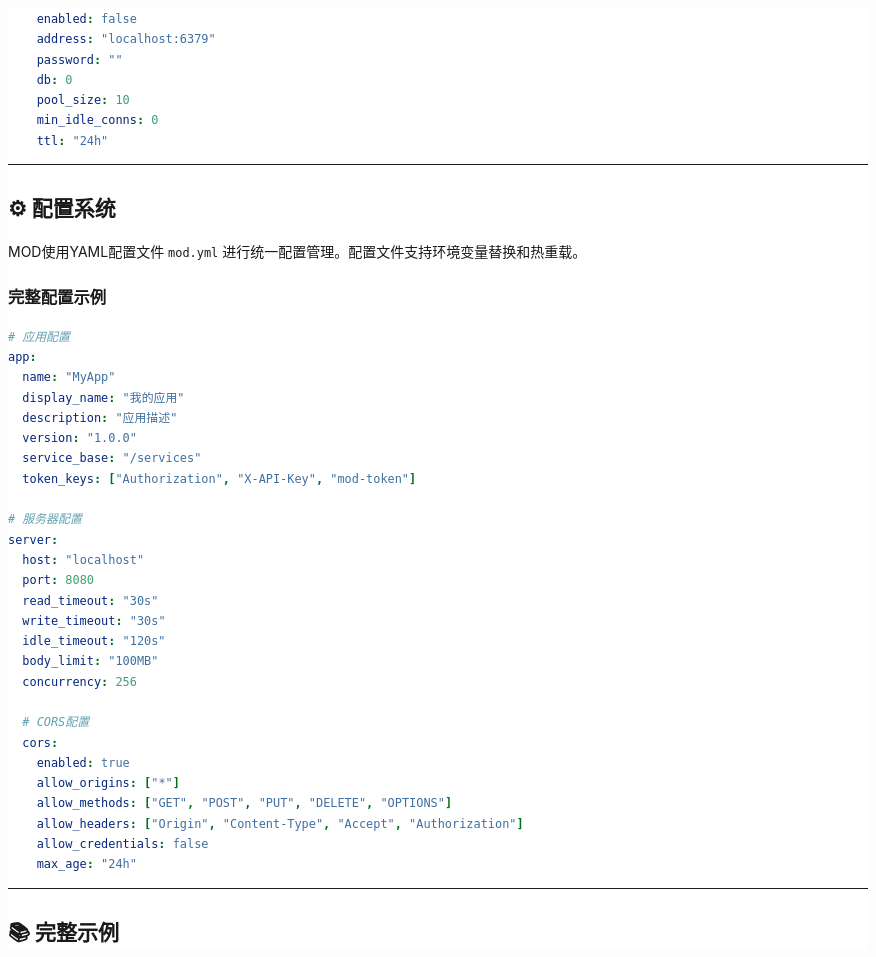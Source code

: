 ```yaml
    enabled: false
    address: "localhost:6379"
    password: ""
    db: 0
    pool_size: 10
    min_idle_conns: 0
    ttl: "24h"
```

---

## ⚙️ 配置系统

MOD使用YAML配置文件 `mod.yml` 进行统一配置管理。配置文件支持环境变量替换和热重载。

### 完整配置示例

```yaml
# 应用配置
app:
  name: "MyApp"
  display_name: "我的应用"
  description: "应用描述"
  version: "1.0.0"
  service_base: "/services"
  token_keys: ["Authorization", "X-API-Key", "mod-token"]

# 服务器配置
server:
  host: "localhost"
  port: 8080
  read_timeout: "30s"
  write_timeout: "30s"
  idle_timeout: "120s"
  body_limit: "100MB"
  concurrency: 256

  # CORS配置
  cors:
    enabled: true
    allow_origins: ["*"]
    allow_methods: ["GET", "POST", "PUT", "DELETE", "OPTIONS"]
    allow_headers: ["Origin", "Content-Type", "Accept", "Authorization"]
    allow_credentials: false
    max_age: "24h"
```

---

## 📚 完整示例
